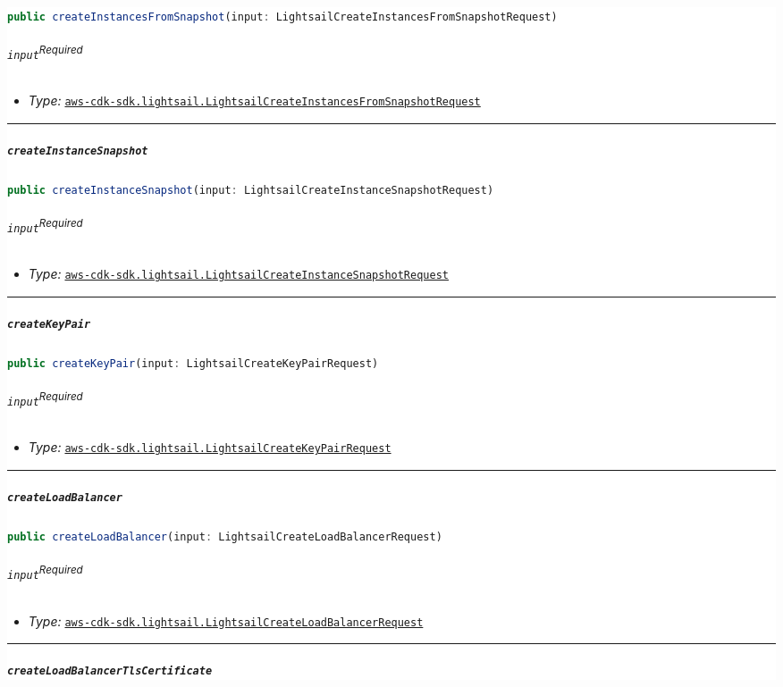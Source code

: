 ```typescript
public createInstancesFromSnapshot(input: LightsailCreateInstancesFromSnapshotRequest)
```

###### `input`<sup>Required</sup> <a name="aws-cdk-sdk.lightsail.LightsailClient.parameter.input"></a>

- *Type:* [`aws-cdk-sdk.lightsail.LightsailCreateInstancesFromSnapshotRequest`](#aws-cdk-sdk.lightsail.LightsailCreateInstancesFromSnapshotRequest)

---

##### `createInstanceSnapshot` <a name="aws-cdk-sdk.lightsail.LightsailClient.createInstanceSnapshot"></a>

```typescript
public createInstanceSnapshot(input: LightsailCreateInstanceSnapshotRequest)
```

###### `input`<sup>Required</sup> <a name="aws-cdk-sdk.lightsail.LightsailClient.parameter.input"></a>

- *Type:* [`aws-cdk-sdk.lightsail.LightsailCreateInstanceSnapshotRequest`](#aws-cdk-sdk.lightsail.LightsailCreateInstanceSnapshotRequest)

---

##### `createKeyPair` <a name="aws-cdk-sdk.lightsail.LightsailClient.createKeyPair"></a>

```typescript
public createKeyPair(input: LightsailCreateKeyPairRequest)
```

###### `input`<sup>Required</sup> <a name="aws-cdk-sdk.lightsail.LightsailClient.parameter.input"></a>

- *Type:* [`aws-cdk-sdk.lightsail.LightsailCreateKeyPairRequest`](#aws-cdk-sdk.lightsail.LightsailCreateKeyPairRequest)

---

##### `createLoadBalancer` <a name="aws-cdk-sdk.lightsail.LightsailClient.createLoadBalancer"></a>

```typescript
public createLoadBalancer(input: LightsailCreateLoadBalancerRequest)
```

###### `input`<sup>Required</sup> <a name="aws-cdk-sdk.lightsail.LightsailClient.parameter.input"></a>

- *Type:* [`aws-cdk-sdk.lightsail.LightsailCreateLoadBalancerRequest`](#aws-cdk-sdk.lightsail.LightsailCreateLoadBalancerRequest)

---

##### `createLoadBalancerTlsCertificate` <a name="aws-cdk-sdk.lightsail.LightsailClient.createLoadBalancerTlsCertificate"></a>
